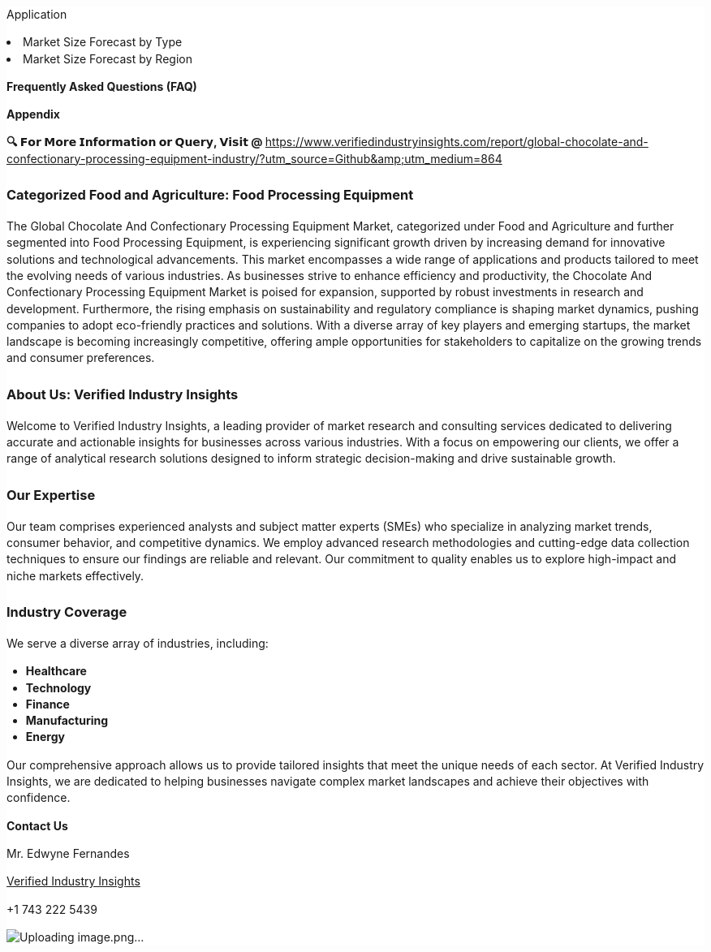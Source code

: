 Application</li><li>Market Size Forecast by Type</li><li>Market Size Forecast by Region</li></ul><p><strong>Frequently Asked Questions (FAQ)</strong></p><p><strong>Appendix<br /></strong></p><p><strong>🔍 𝗙𝗼𝗿 𝗠𝗼𝗿𝗲 𝗜𝗻𝗳𝗼𝗿𝗺𝗮𝘁𝗶𝗼𝗻 𝗼𝗿 𝗤𝘂𝗲𝗿𝘆, 𝗩𝗶𝘀𝗶𝘁 @ </strong><a href="https://www.verifiedindustryinsights.com/report/global-chocolate-and-confectionary-processing-equipment-industry/?utm_source=Github&amp;utm_medium=864">https://www.verifiedindustryinsights.com/report/global-chocolate-and-confectionary-processing-equipment-industry/?utm_source=Github&amp;utm_medium=864</a>&nbsp;</p><h3>Categorized Food and Agriculture: Food Processing Equipment </h3><p>The Global Chocolate And Confectionary Processing Equipment Market, categorized under Food and Agriculture and further segmented into Food Processing Equipment, is experiencing significant growth driven by increasing demand for innovative solutions and technological advancements. This market encompasses a wide range of applications and products tailored to meet the evolving needs of various industries. As businesses strive to enhance efficiency and productivity, the Chocolate And Confectionary Processing Equipment Market is poised for expansion, supported by robust investments in research and development. Furthermore, the rising emphasis on sustainability and regulatory compliance is shaping market dynamics, pushing companies to adopt eco-friendly practices and solutions. With a diverse array of key players and emerging startups, the market landscape is becoming increasingly competitive, offering ample opportunities for stakeholders to capitalize on the growing trends and consumer preferences.</p><h3>About Us: Verified Industry Insights</h3><p>Welcome to Verified Industry Insights, a leading provider of market research and consulting services dedicated to delivering accurate and actionable insights for businesses across various industries. With a focus on empowering our clients, we offer a range of analytical research solutions designed to inform strategic decision-making and drive sustainable growth.</p><h3>Our Expertise</h3><p>Our team comprises experienced analysts and subject matter experts (SMEs) who specialize in analyzing market trends, consumer behavior, and competitive dynamics. We employ advanced research methodologies and cutting-edge data collection techniques to ensure our findings are reliable and relevant. Our commitment to quality enables us to explore high-impact and niche markets effectively.</p><h3>Industry Coverage</h3><p>We serve a diverse array of industries, including:</p><ul><li><strong>Healthcare</strong></li><li><strong>Technology</strong></li><li><strong>Finance</strong></li><li><strong>Manufacturing</strong></li><li><strong>Energy</strong></li></ul><p>Our comprehensive approach allows us to provide tailored insights that meet the unique needs of each sector. At Verified Industry Insights, we are dedicated to helping businesses navigate complex market landscapes and achieve their objectives with confidence.</p><p><strong>Contact Us</strong></p><p>Mr. Edwyne Fernandes</p><p><a href="https://www.verifiedindustryinsights.com/">Verified Industry Insights</a></p><p>+1 743 222 5439</p>
![Uploading image.png…]()
